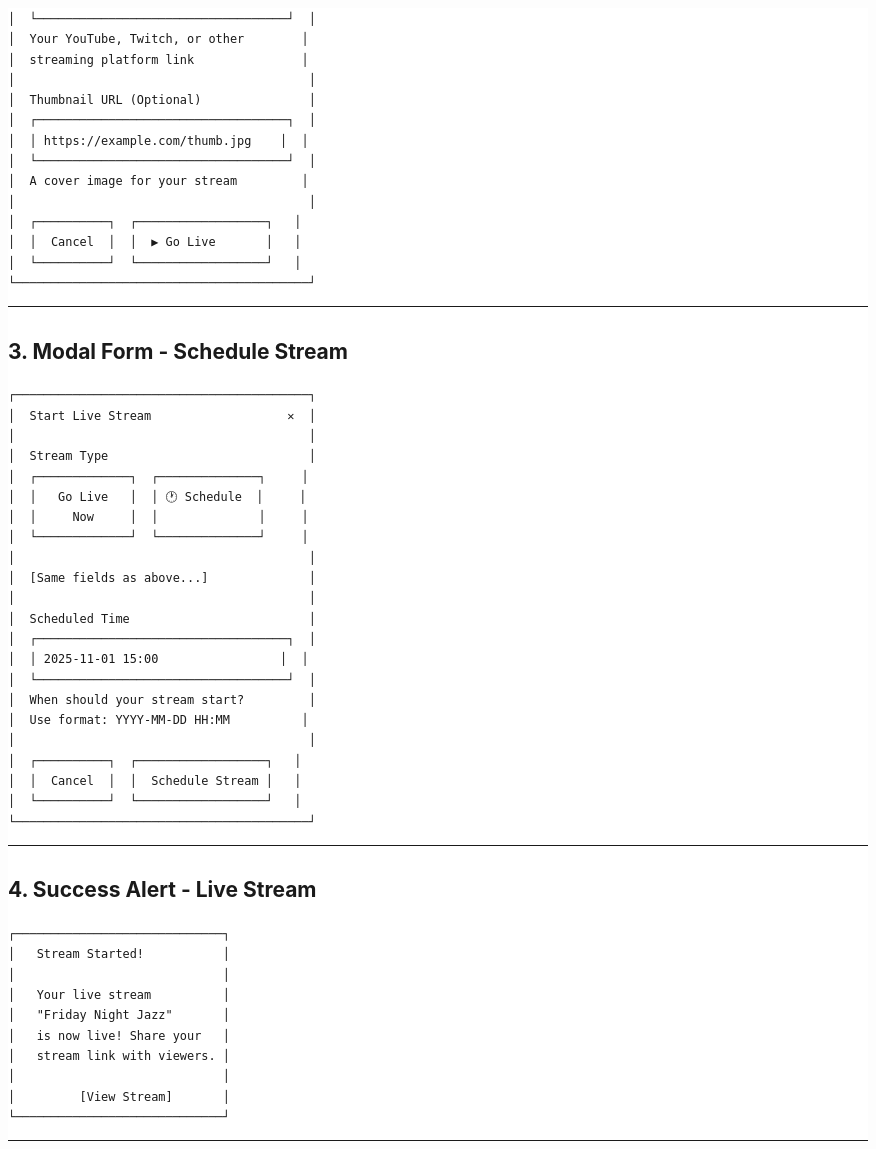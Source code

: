 ```
│  └───────────────────────────────────┘  │
│  Your YouTube, Twitch, or other        │
│  streaming platform link               │
│                                         │
│  Thumbnail URL (Optional)               │
│  ┌───────────────────────────────────┐  │
│  │ https://example.com/thumb.jpg    │  │
│  └───────────────────────────────────┘  │
│  A cover image for your stream         │
│                                         │
│  ┌──────────┐  ┌──────────────────┐   │
│  │  Cancel  │  │  ▶ Go Live       │   │
│  └──────────┘  └──────────────────┘   │
└─────────────────────────────────────────┘
```

---

## 3. Modal Form - Schedule Stream

```
┌─────────────────────────────────────────┐
│  Start Live Stream                   ✕  │
│                                         │
│  Stream Type                            │
│  ┌─────────────┐  ┌──────────────┐     │
│  │   Go Live   │  │ 🕐 Schedule  │     │
│  │     Now     │  │              │     │
│  └─────────────┘  └──────────────┘     │
│                                         │
│  [Same fields as above...]              │
│                                         │
│  Scheduled Time                         │
│  ┌───────────────────────────────────┐  │
│  │ 2025-11-01 15:00                 │  │
│  └───────────────────────────────────┘  │
│  When should your stream start?         │
│  Use format: YYYY-MM-DD HH:MM          │
│                                         │
│  ┌──────────┐  ┌──────────────────┐   │
│  │  Cancel  │  │  Schedule Stream │   │
│  └──────────┘  └──────────────────┘   │
└─────────────────────────────────────────┘
```

---

## 4. Success Alert - Live Stream

```
┌─────────────────────────────┐
│   Stream Started!           │
│                             │
│   Your live stream          │
│   "Friday Night Jazz"       │
│   is now live! Share your   │
│   stream link with viewers. │
│                             │
│         [View Stream]       │
└─────────────────────────────┘
```

---